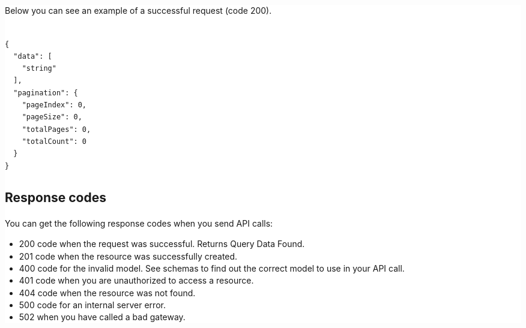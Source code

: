 Below you can see an example of a successful request (code 200).

<pre><code>
{
  "data": [
    "string"
  ],
  "pagination": {
    "pageIndex": 0,
    "pageSize": 0,
    "totalPages": 0,
    "totalCount": 0
  }
}
</pre></code>

## <a name="response"></a>Response codes

You can get the following response codes when you send API calls:

* 200 code when the request was successful. Returns Query Data Found.
* 201 code when the resource was successfully created.
* 400 code for the invalid model. See schemas to find out the correct model to use in your API call.
* 401 code when you are unauthorized to access a resource.
* 404 code when the resource was not found.
* 500 code for an internal server error.
* 502 when you have called a bad gateway.